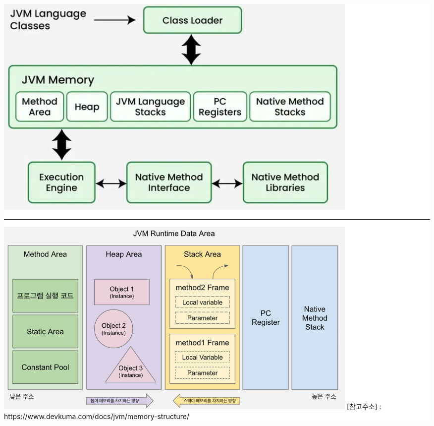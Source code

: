 <img src="../md_images/02_jre.png" width="80%" />

- - - - - - - - - - - - - - - - - - - - - - - - - - - - - -

<img src="../md_images/03_memory_area.png" width="80%" />
[참고주소] : https://www.devkuma.com/docs/jvm/memory-structure/